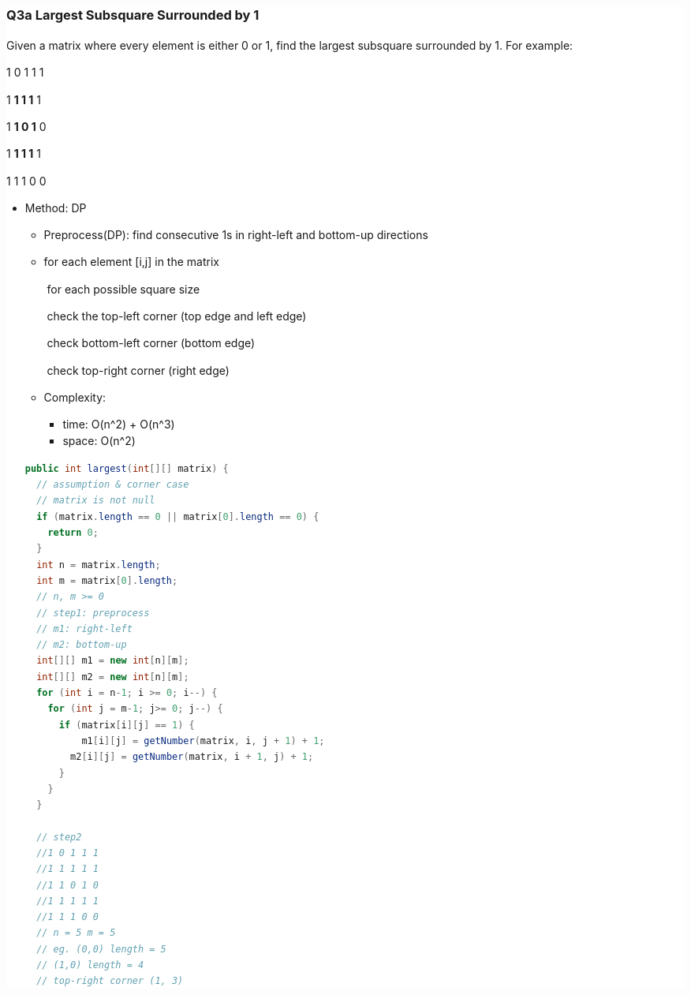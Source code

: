 

### Q3a Largest Subsquare Surrounded by 1

Given a  matrix where every element is either 0 or 1, find the largest subsquare surrounded by 1. For example:

1 0 1 1 1 

1 **1 1 1** 1

1 **1 0 1** 0

1 **1 1 1** 1

1 1 1 0 0



* Method: DP

  * Preprocess(DP): find consecutive 1s in right-left and bottom-up directions

  * for each element [i,j] in the matrix

    ​	for each possible square size

    ​		check the top-left corner (top edge and left edge)

    ​		check bottom-left corner (bottom edge)

    ​		check top-right corner (right edge)

  * Complexity:

    * time: O(n^2) + O(n^3)
    * space: O(n^2)

  ``` java
  public int largest(int[][] matrix) {
    // assumption & corner case
    // matrix is not null
    if (matrix.length == 0 || matrix[0].length == 0) {
      return 0;
    }
    int n = matrix.length;
    int m = matrix[0].length;
    // n, m >= 0
    // step1: preprocess
    // m1: right-left
    // m2: bottom-up
    int[][] m1 = new int[n][m];
    int[][] m2 = new int[n][m];
    for (int i = n-1; i >= 0; i--) {
      for (int j = m-1; j>= 0; j--) {
        if (matrix[i][j] == 1) {
        	m1[i][j] = getNumber(matrix, i, j + 1) + 1;  
          m2[i][j] = getNumber(matrix, i + 1, j) + 1;  
        }
      }
    }
    
    // step2 
    //1 0 1 1 1 
    //1 1 1 1 1
    //1 1 0 1 0
    //1 1 1 1 1
    //1 1 1 0 0
    // n = 5 m = 5 
    // eg. (0,0) length = 5
    // (1,0) length = 4 
    // top-right corner (1, 3)
  ```